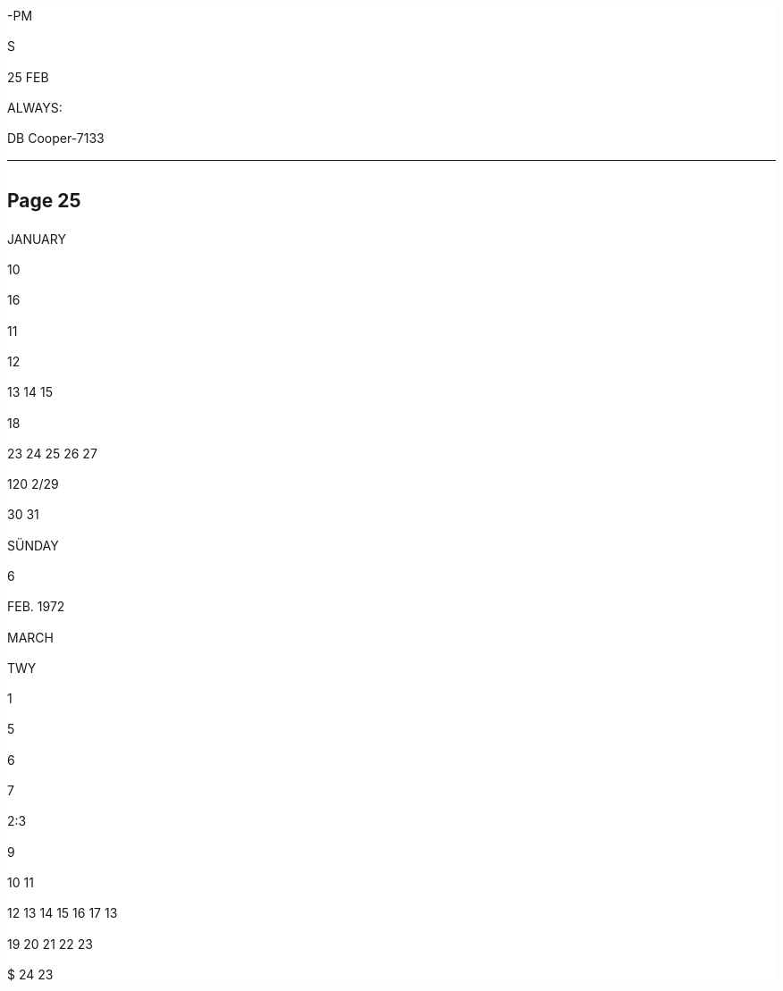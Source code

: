 -PM

S

25 FEB

ALWAYS:

DB Cooper-7133

---

## Page 25

JANUARY

10

16

11

12

13 14 15

18

23 24 25 26 27

120 2/29

30 31

SÜNDAY

6

FEB. 1972

MARCH

TWY

1

5

6

7

2:3

9

10 11

12 13 14 15 16 17 13

19 20 21 22 23

$ 24 23
